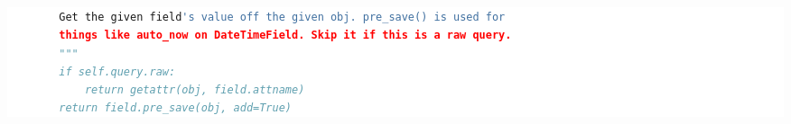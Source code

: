 ```python
        Get the given field's value off the given obj. pre_save() is used for
        things like auto_now on DateTimeField. Skip it if this is a raw query.
        """
        if self.query.raw:
            return getattr(obj, field.attname)
        return field.pre_save(obj, add=True)
```
